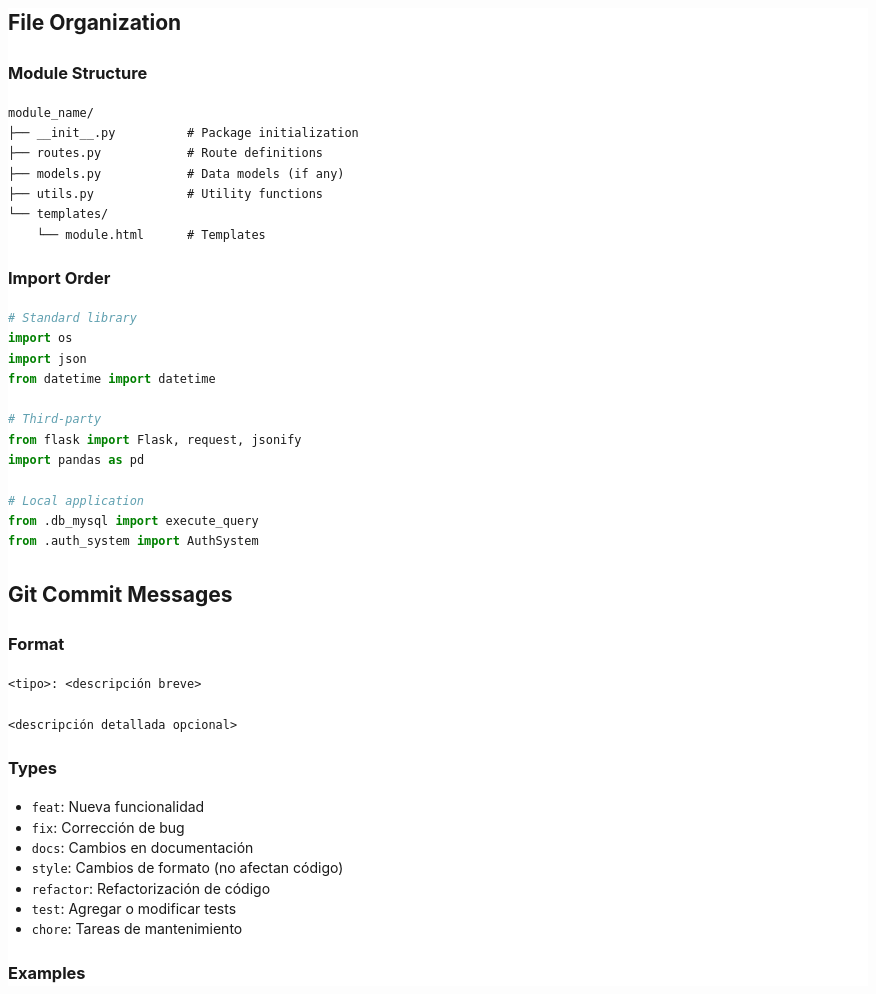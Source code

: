 ## File Organization

### Module Structure

```
module_name/
├── __init__.py          # Package initialization
├── routes.py            # Route definitions
├── models.py            # Data models (if any)
├── utils.py             # Utility functions
└── templates/
    └── module.html      # Templates
```

### Import Order

```python
# Standard library
import os
import json
from datetime import datetime

# Third-party
from flask import Flask, request, jsonify
import pandas as pd

# Local application
from .db_mysql import execute_query
from .auth_system import AuthSystem
```

## Git Commit Messages

### Format

```
<tipo>: <descripción breve>

<descripción detallada opcional>
```

### Types

- `feat`: Nueva funcionalidad
- `fix`: Corrección de bug
- `docs`: Cambios en documentación
- `style`: Cambios de formato (no afectan código)
- `refactor`: Refactorización de código
- `test`: Agregar o modificar tests
- `chore`: Tareas de mantenimiento

### Examples
